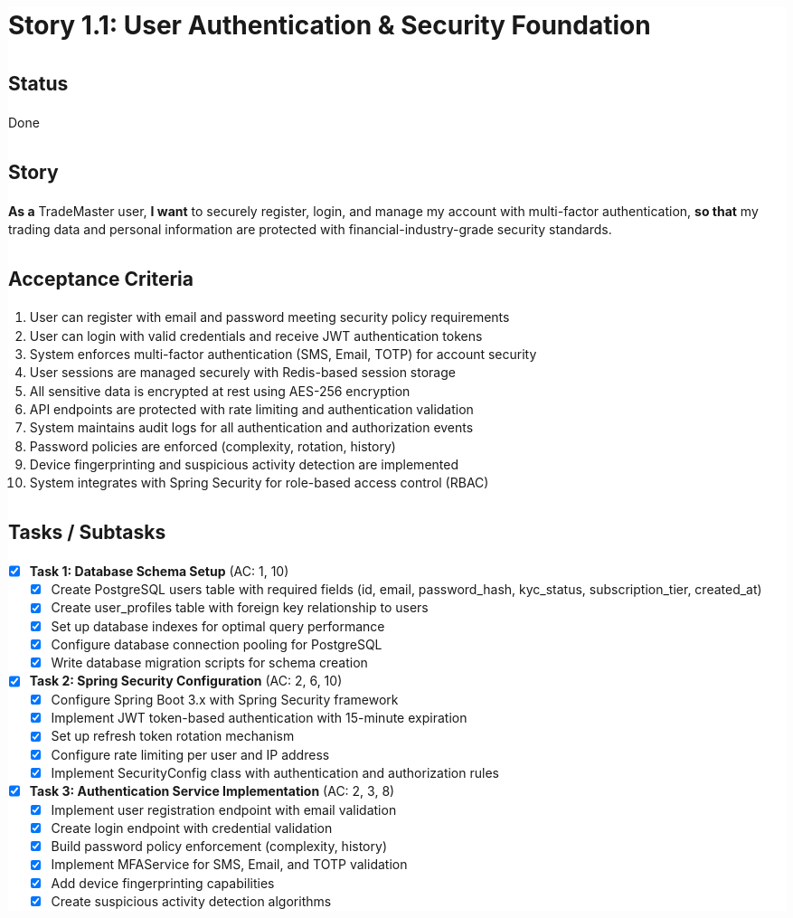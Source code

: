 # Story 1.1: User Authentication & Security Foundation

## Status
Done

## Story
**As a** TradeMaster user,
**I want** to securely register, login, and manage my account with multi-factor authentication,
**so that** my trading data and personal information are protected with financial-industry-grade security standards.

## Acceptance Criteria

1. User can register with email and password meeting security policy requirements
2. User can login with valid credentials and receive JWT authentication tokens
3. System enforces multi-factor authentication (SMS, Email, TOTP) for account security
4. User sessions are managed securely with Redis-based session storage
5. All sensitive data is encrypted at rest using AES-256 encryption
6. API endpoints are protected with rate limiting and authentication validation
7. System maintains audit logs for all authentication and authorization events
8. Password policies are enforced (complexity, rotation, history)
9. Device fingerprinting and suspicious activity detection are implemented
10. System integrates with Spring Security for role-based access control (RBAC)

## Tasks / Subtasks

- [x] **Task 1: Database Schema Setup** (AC: 1, 10)
  - [x] Create PostgreSQL users table with required fields (id, email, password_hash, kyc_status, subscription_tier, created_at)
  - [x] Create user_profiles table with foreign key relationship to users
  - [x] Set up database indexes for optimal query performance
  - [x] Configure database connection pooling for PostgreSQL
  - [x] Write database migration scripts for schema creation

- [x] **Task 2: Spring Security Configuration** (AC: 2, 6, 10)
  - [x] Configure Spring Boot 3.x with Spring Security framework
  - [x] Implement JWT token-based authentication with 15-minute expiration
  - [x] Set up refresh token rotation mechanism
  - [x] Configure rate limiting per user and IP address
  - [x] Implement SecurityConfig class with authentication and authorization rules

- [x] **Task 3: Authentication Service Implementation** (AC: 2, 3, 8)
  - [x] Implement user registration endpoint with email validation
  - [x] Create login endpoint with credential validation
  - [x] Build password policy enforcement (complexity, history)
  - [x] Implement MFAService for SMS, Email, and TOTP validation
  - [x] Add device fingerprinting capabilities
  - [x] Create suspicious activity detection algorithms
